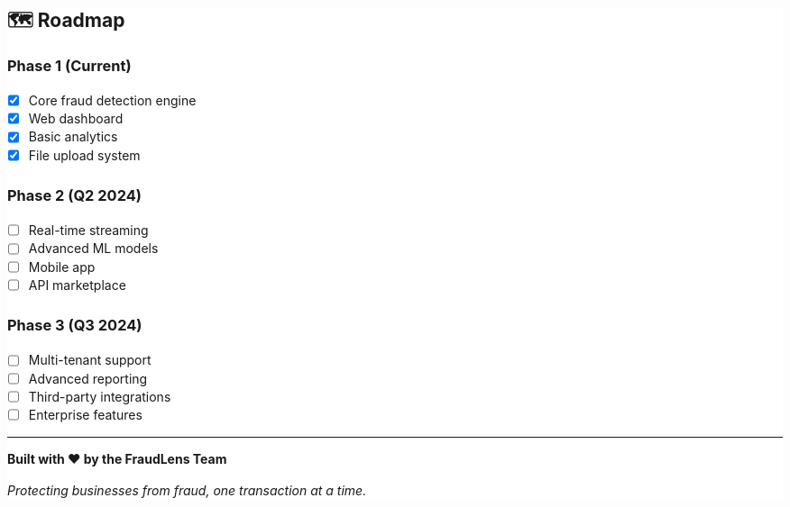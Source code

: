 ## 🗺️ Roadmap

### Phase 1 (Current)
- [x] Core fraud detection engine
- [x] Web dashboard
- [x] Basic analytics
- [x] File upload system

### Phase 2 (Q2 2024)
- [ ] Real-time streaming
- [ ] Advanced ML models
- [ ] Mobile app
- [ ] API marketplace

### Phase 3 (Q3 2024)
- [ ] Multi-tenant support
- [ ] Advanced reporting
- [ ] Third-party integrations
- [ ] Enterprise features

---

**Built with ❤️ by the FraudLens Team**

*Protecting businesses from fraud, one transaction at a time.*